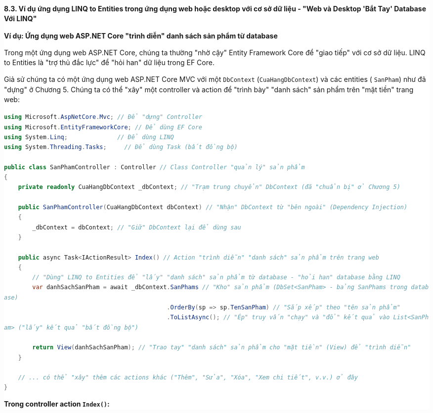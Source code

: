 **8.3. Ví dụ ứng dụng LINQ to Entities trong ứng dụng web hoặc desktop với cơ sở dữ liệu - "Web và Desktop 'Bắt Tay'
Database Với LINQ"**

**Ví dụ: Ứng dụng web ASP.NET Core "trình diễn" danh sách sản phẩm từ database**

Trong một ứng dụng web ASP.NET Core, chúng ta thường "nhờ cậy" Entity Framework Core để "giao tiếp" với cơ sở dữ liệu.
LINQ to Entities là "trợ thủ đắc lực" để "hỏi han" dữ liệu trong EF Core.

Giả sử chúng ta có một ứng dụng web ASP.NET Core MVC với một `DbContext` (`CuaHangDbContext`) và các entities (
`SanPham`) như đã "dựng" ở Chương 5. Chúng ta có thể "xây" một controller và action để "trình bày" "danh sách" sản phẩm
trên "mặt tiền" trang web:

```csharp
using Microsoft.AspNetCore.Mvc; // Để "dựng" Controller
using Microsoft.EntityFrameworkCore; // Để dùng EF Core
using System.Linq;              // Để dùng LINQ
using System.Threading.Tasks;     // Để dùng Task (bất đồng bộ)

public class SanPhamController : Controller // Class Controller "quản lý" sản phẩm
{
    private readonly CuaHangDbContext _dbContext; // "Trạm trung chuyển" DbContext (đã "chuẩn bị" ở Chương 5)

    public SanPhamController(CuaHangDbContext dbContext) // "Nhận" DbContext từ "bên ngoài" (Dependency Injection)
    {
        _dbContext = dbContext; // "Giữ" DbContext lại để dùng sau
    }

    public async Task<IActionResult> Index() // Action "trình diễn" "danh sách" sản phẩm trên trang web
    {
        // "Dùng" LINQ to Entities để "lấy" "danh sách" sản phẩm từ database - "hỏi han" database bằng LINQ
        var danhSachSanPham = await _dbContext.SanPhams // "Kho" sản phẩm (DbSet<SanPham> - bảng SanPhams trong database)
                                              .OrderBy(sp => sp.TenSanPham) // "Sắp xếp" theo "tên sản phẩm"
                                              .ToListAsync(); // "Ép" truy vấn "chạy" và "đổ" kết quả vào List<SanPham> ("lấy" kết quả "bất đồng bộ")

        return View(danhSachSanPham); // "Trao tay" "danh sách" sản phẩm cho "mặt tiền" (View) để "trình diễn"
    }

    // ... có thể "xây" thêm các actions khác ("Thêm", "Sửa", "Xóa", "Xem chi tiết", v.v.) ở đây
}
```

**Trong controller action `Index()`:**
